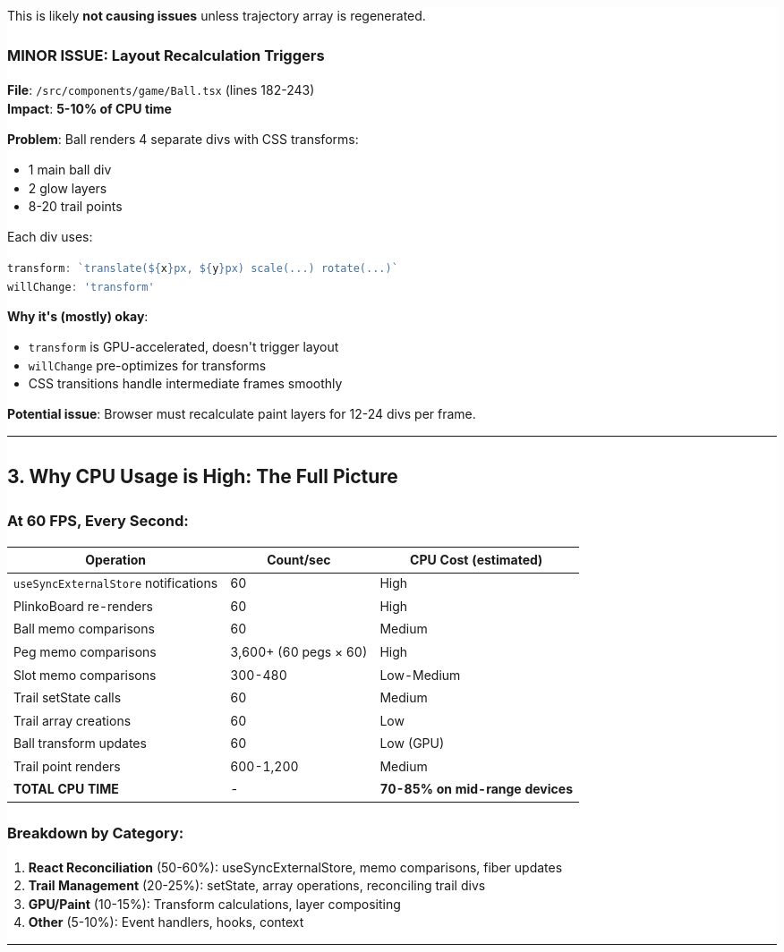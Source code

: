This is likely **not causing issues** unless trajectory array is regenerated.

### MINOR ISSUE: Layout Recalculation Triggers

**File**: `/src/components/game/Ball.tsx` (lines 182-243)  
**Impact**: **5-10% of CPU time**

**Problem**: Ball renders 4 separate divs with CSS transforms:
- 1 main ball div
- 2 glow layers
- 8-20 trail points

Each div uses:
```typescript
transform: `translate(${x}px, ${y}px) scale(...) rotate(...)`
willChange: 'transform'
```

**Why it's (mostly) okay**:
- `transform` is GPU-accelerated, doesn't trigger layout
- `willChange` pre-optimizes for transforms
- CSS transitions handle intermediate frames smoothly

**Potential issue**: Browser must recalculate paint layers for 12-24 divs per frame.

---

## 3. Why CPU Usage is High: The Full Picture

### At 60 FPS, Every Second:

| Operation | Count/sec | CPU Cost (estimated) |
|-----------|-----------|---------------------|
| `useSyncExternalStore` notifications | 60 | High |
| PlinkoBoard re-renders | 60 | High |
| Ball memo comparisons | 60 | Medium |
| Peg memo comparisons | 3,600+ (60 pegs × 60) | High |
| Slot memo comparisons | 300-480 | Low-Medium |
| Trail setState calls | 60 | Medium |
| Trail array creations | 60 | Low |
| Ball transform updates | 60 | Low (GPU) |
| Trail point renders | 600-1,200 | Medium |
| **TOTAL CPU TIME** | - | **70-85% on mid-range devices** |

### Breakdown by Category:

1. **React Reconciliation** (50-60%): useSyncExternalStore, memo comparisons, fiber updates
2. **Trail Management** (20-25%): setState, array operations, reconciling trail divs
3. **GPU/Paint** (10-15%): Transform calculations, layer compositing
4. **Other** (5-10%): Event handlers, hooks, context

---
